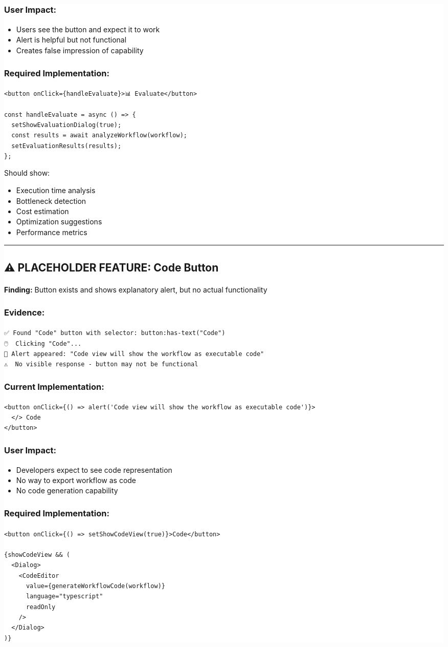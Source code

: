 ### User Impact:
- Users see the button and expect it to work
- Alert is helpful but not functional
- Creates false impression of capability

### Required Implementation:
```tsx
<button onClick={handleEvaluate}>📊 Evaluate</button>

const handleEvaluate = async () => {
  setShowEvaluationDialog(true);
  const results = await analyzeWorkflow(workflow);
  setEvaluationResults(results);
};
```

Should show:
- Execution time analysis
- Bottleneck detection
- Cost estimation
- Optimization suggestions
- Performance metrics

---

## ⚠️ PLACEHOLDER FEATURE: Code Button

**Finding:** Button exists and shows explanatory alert, but no actual functionality

### Evidence:
```
✅ Found "Code" button with selector: button:has-text("Code")
🖱️  Clicking "Code"...
💬 Alert appeared: "Code view will show the workflow as executable code"
⚠️  No visible response - button may not be functional
```

### Current Implementation:
```tsx
<button onClick={() => alert('Code view will show the workflow as executable code')}>
  </> Code
</button>
```

### User Impact:
- Developers expect to see code representation
- No way to export workflow as code
- No code generation capability

### Required Implementation:
```tsx
<button onClick={() => setShowCodeView(true)}>Code</button>

{showCodeView && (
  <Dialog>
    <CodeEditor 
      value={generateWorkflowCode(workflow)}
      language="typescript"
      readOnly
    />
  </Dialog>
)}
```
